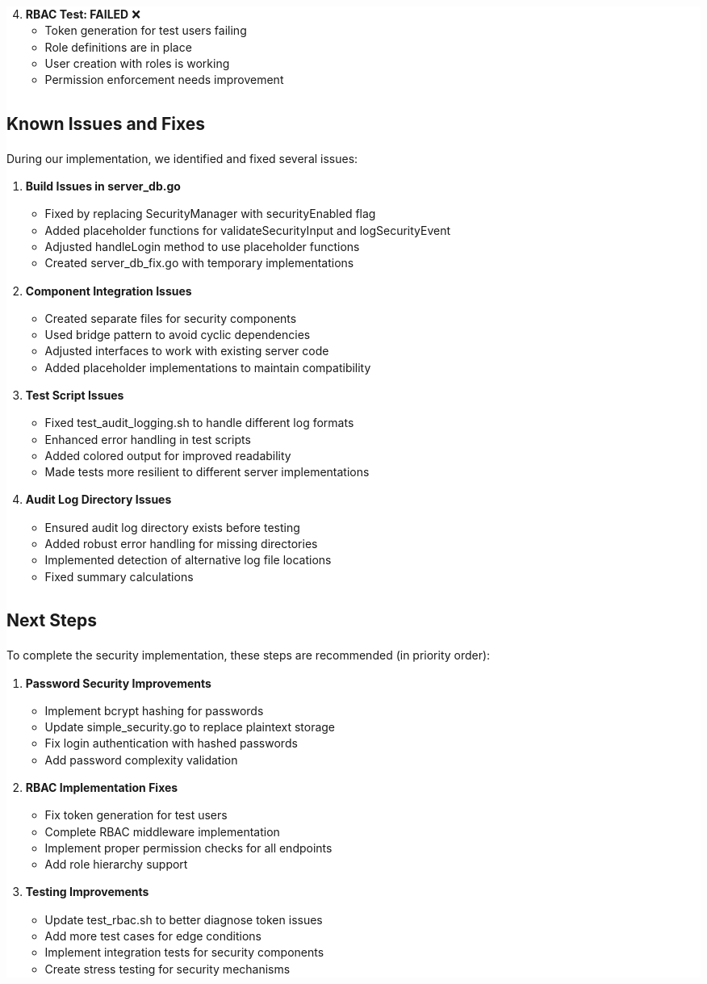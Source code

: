 4. **RBAC Test: FAILED** ❌
   - Token generation for test users failing
   - Role definitions are in place
   - User creation with roles is working
   - Permission enforcement needs improvement

## Known Issues and Fixes

During our implementation, we identified and fixed several issues:

1. **Build Issues in server_db.go**
   - Fixed by replacing SecurityManager with securityEnabled flag
   - Added placeholder functions for validateSecurityInput and logSecurityEvent
   - Adjusted handleLogin method to use placeholder functions
   - Created server_db_fix.go with temporary implementations

2. **Component Integration Issues**
   - Created separate files for security components
   - Used bridge pattern to avoid cyclic dependencies
   - Adjusted interfaces to work with existing server code
   - Added placeholder implementations to maintain compatibility

3. **Test Script Issues**
   - Fixed test_audit_logging.sh to handle different log formats
   - Enhanced error handling in test scripts
   - Added colored output for improved readability
   - Made tests more resilient to different server implementations

4. **Audit Log Directory Issues**
   - Ensured audit log directory exists before testing
   - Added robust error handling for missing directories
   - Implemented detection of alternative log file locations
   - Fixed summary calculations

## Next Steps

To complete the security implementation, these steps are recommended (in priority order):

1. **Password Security Improvements**
   - Implement bcrypt hashing for passwords
   - Update simple_security.go to replace plaintext storage
   - Fix login authentication with hashed passwords
   - Add password complexity validation

2. **RBAC Implementation Fixes**
   - Fix token generation for test users
   - Complete RBAC middleware implementation
   - Implement proper permission checks for all endpoints
   - Add role hierarchy support

3. **Testing Improvements**
   - Update test_rbac.sh to better diagnose token issues
   - Add more test cases for edge conditions
   - Implement integration tests for security components
   - Create stress testing for security mechanisms
